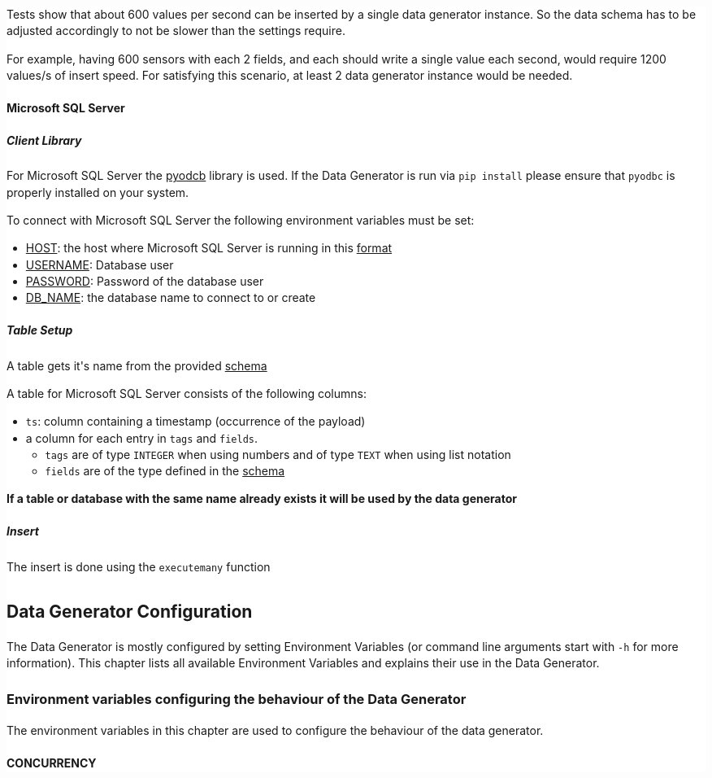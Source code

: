 Tests show that about 600 values per second can be inserted by a single data generator instance. So the data schema has
to be adjusted accordingly to not be slower than the settings require.

For example, having 600 sensors with each 2 fields, and each should write a single value each second, would require
1200 values/s of insert speed. For satisfying this scenario, at least 2 data generator instance would be needed.
  
#### Microsoft SQL Server

##### Client Library

For Microsoft SQL Server the [pyodcb](https://github.com/mkleehammer/pyodbc) library is used.
If the Data Generator is run via `pip install` please ensure that `pyodbc` is properly installed on your system.

To connect with Microsoft SQL Server the following environment variables must be set:

+ [HOST](#host): the host where Microsoft SQL Server is running in this [format](https://www.connectionstrings.com/azure-sql-database/)
+ [USERNAME](#username): Database user
+ [PASSWORD](#password): Password of the database user
+ [DB_NAME](#db_name): the database name to connect to or create

##### Table Setup

A table gets it's name from the provided [schema](#data-generator-schemas)

A table for Microsoft SQL Server consists of the following columns:

+ `ts`: column containing a timestamp (occurrence of the payload)
+ a column for each entry in `tags` and `fields`.
    + `tags` are of type `INTEGER` when using numbers and of type `TEXT` when using list notation
    + `fields` are of the type defined in the [schema](#data-generator-schemas)

**If a table or database with the same name already exists it will be used by the data generator**

##### Insert

The insert is done using the `executemany` function

## Data Generator Configuration

The Data Generator is mostly configured by setting Environment Variables (or command line arguments start with `-h` for
more information). This chapter lists all available Environment Variables and explains their use in the Data Generator.

### Environment variables configuring the behaviour of the Data Generator

The environment variables in this chapter are used to configure the behaviour of the data generator.

#### CONCURRENCY

